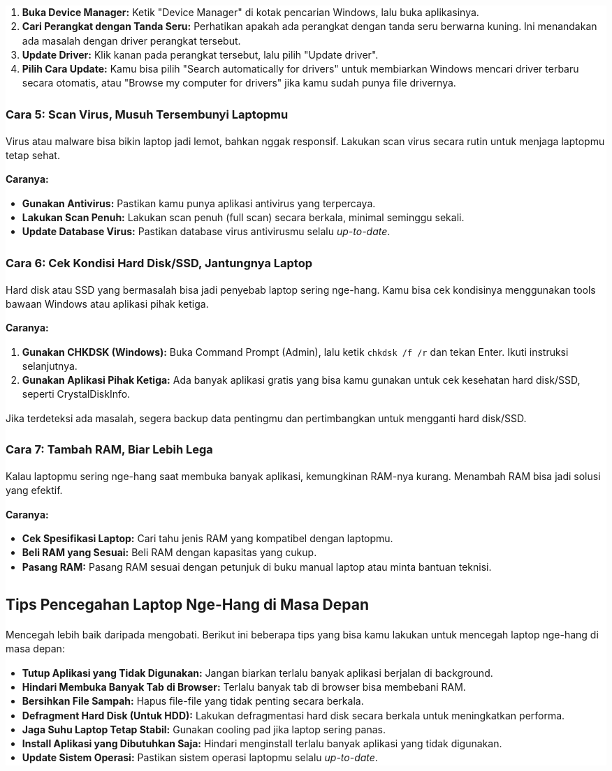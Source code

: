 1. **Buka Device Manager:** Ketik "Device Manager" di kotak pencarian Windows, lalu buka aplikasinya.
2. **Cari Perangkat dengan Tanda Seru:** Perhatikan apakah ada perangkat dengan tanda seru berwarna kuning. Ini menandakan ada masalah dengan driver perangkat tersebut.
3. **Update Driver:** Klik kanan pada perangkat tersebut, lalu pilih "Update driver".
4. **Pilih Cara Update:** Kamu bisa pilih "Search automatically for drivers" untuk membiarkan Windows mencari driver terbaru secara otomatis, atau "Browse my computer for drivers" jika kamu sudah punya file drivernya.

### Cara 5: Scan Virus, Musuh Tersembunyi Laptopmu

Virus atau malware bisa bikin laptop jadi lemot, bahkan nggak responsif. Lakukan scan virus secara rutin untuk menjaga laptopmu tetap sehat.

**Caranya:**

- **Gunakan Antivirus:** Pastikan kamu punya aplikasi antivirus yang terpercaya.
- **Lakukan Scan Penuh:** Lakukan scan penuh (full scan) secara berkala, minimal seminggu sekali.
- **Update Database Virus:** Pastikan database virus antivirusmu selalu _up-to-date_.

### Cara 6: Cek Kondisi Hard Disk/SSD, Jantungnya Laptop

Hard disk atau SSD yang bermasalah bisa jadi penyebab laptop sering nge-hang. Kamu bisa cek kondisinya menggunakan tools bawaan Windows atau aplikasi pihak ketiga.

**Caranya:**

1. **Gunakan CHKDSK (Windows):** Buka Command Prompt (Admin), lalu ketik `chkdsk /f /r` dan tekan Enter. Ikuti instruksi selanjutnya.
2. **Gunakan Aplikasi Pihak Ketiga:** Ada banyak aplikasi gratis yang bisa kamu gunakan untuk cek kesehatan hard disk/SSD, seperti CrystalDiskInfo.

Jika terdeteksi ada masalah, segera backup data pentingmu dan pertimbangkan untuk mengganti hard disk/SSD.

### Cara 7: Tambah RAM, Biar Lebih Lega

Kalau laptopmu sering nge-hang saat membuka banyak aplikasi, kemungkinan RAM-nya kurang. Menambah RAM bisa jadi solusi yang efektif.

**Caranya:**

- **Cek Spesifikasi Laptop:** Cari tahu jenis RAM yang kompatibel dengan laptopmu.
- **Beli RAM yang Sesuai:** Beli RAM dengan kapasitas yang cukup.
- **Pasang RAM:** Pasang RAM sesuai dengan petunjuk di buku manual laptop atau minta bantuan teknisi.

## Tips Pencegahan Laptop Nge-Hang di Masa Depan

Mencegah lebih baik daripada mengobati. Berikut ini beberapa tips yang bisa kamu lakukan untuk mencegah laptop nge-hang di masa depan:

- **Tutup Aplikasi yang Tidak Digunakan:** Jangan biarkan terlalu banyak aplikasi berjalan di background.
- **Hindari Membuka Banyak Tab di Browser:** Terlalu banyak tab di browser bisa membebani RAM.
- **Bersihkan File Sampah:** Hapus file-file yang tidak penting secara berkala.
- **Defragment Hard Disk (Untuk HDD):** Lakukan defragmentasi hard disk secara berkala untuk meningkatkan performa.
- **Jaga Suhu Laptop Tetap Stabil:** Gunakan cooling pad jika laptop sering panas.
- **Install Aplikasi yang Dibutuhkan Saja:** Hindari menginstall terlalu banyak aplikasi yang tidak digunakan.
- **Update Sistem Operasi:** Pastikan sistem operasi laptopmu selalu _up-to-date_.
